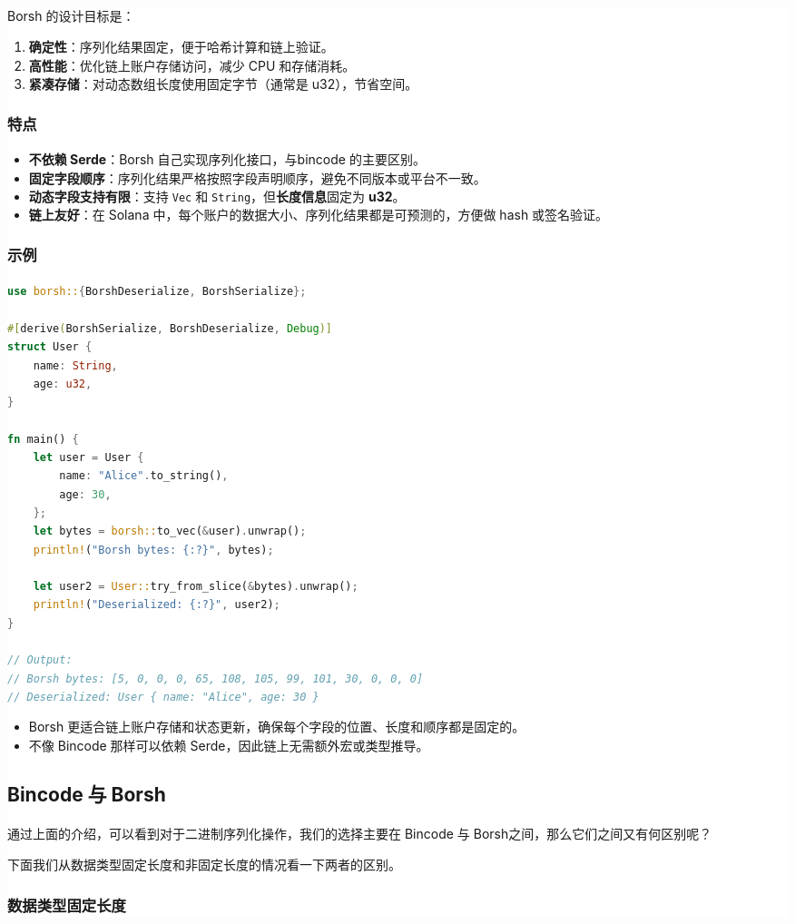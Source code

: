 Borsh 的设计目标是：

1. **确定性**：序列化结果固定，便于哈希计算和链上验证。
2. **高性能**：优化链上账户存储访问，减少 CPU 和存储消耗。
3. **紧凑存储**：对动态数组长度使用固定字节（通常是 u32），节省空间。

### 特点

- **不依赖 Serde**：Borsh 自己实现序列化接口，与bincode 的主要区别。
- **固定字段顺序**：序列化结果严格按照字段声明顺序，避免不同版本或平台不一致。
- **动态字段支持有限**：支持 `Vec` 和 `String`，但**长度信息**固定为 **u32**。
- **链上友好**：在 Solana 中，每个账户的数据大小、序列化结果都是可预测的，方便做
  hash 或签名验证。

### 示例

```rust
use borsh::{BorshDeserialize, BorshSerialize};

#[derive(BorshSerialize, BorshDeserialize, Debug)]
struct User {
    name: String,
    age: u32,
}

fn main() {
    let user = User {
        name: "Alice".to_string(),
        age: 30,
    };
    let bytes = borsh::to_vec(&user).unwrap();
    println!("Borsh bytes: {:?}", bytes);

    let user2 = User::try_from_slice(&bytes).unwrap();
    println!("Deserialized: {:?}", user2);
}

// Output:
// Borsh bytes: [5, 0, 0, 0, 65, 108, 105, 99, 101, 30, 0, 0, 0]
// Deserialized: User { name: "Alice", age: 30 }
```

- Borsh 更适合链上账户存储和状态更新，确保每个字段的位置、长度和顺序都是固定的。
- 不像 Bincode 那样可以依赖 Serde，因此链上无需额外宏或类型推导。

## Bincode 与 Borsh

通过上面的介绍，可以看到对于二进制序列化操作，我们的选择主要在 Bincode 与 Borsh之间，那么它们之间又有何区别呢？

下面我们从数据类型固定长度和非固定长度的情况看一下两者的区别。

### 数据类型固定长度
